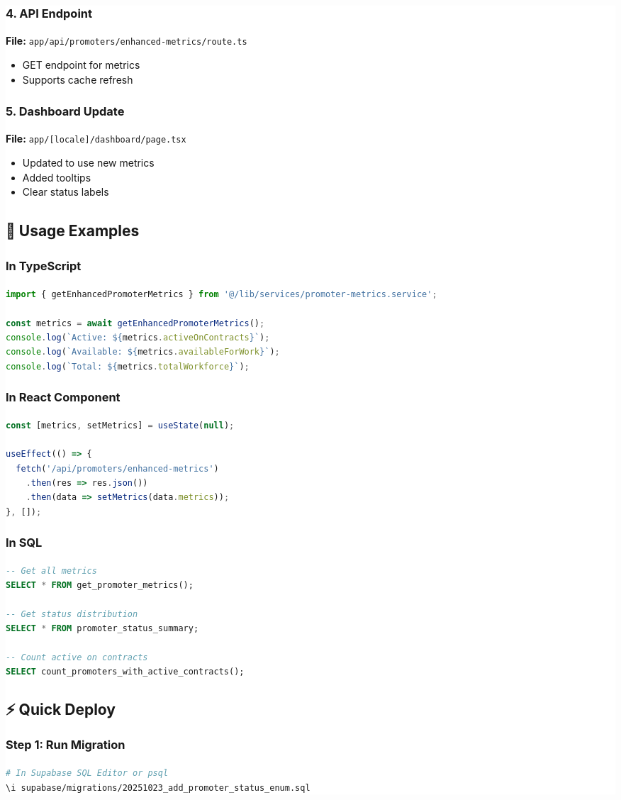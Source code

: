 ### 4. API Endpoint
**File:** `app/api/promoters/enhanced-metrics/route.ts`
- GET endpoint for metrics
- Supports cache refresh

### 5. Dashboard Update
**File:** `app/[locale]/dashboard/page.tsx`
- Updated to use new metrics
- Added tooltips
- Clear status labels

## 🎯 Usage Examples

### In TypeScript
```typescript
import { getEnhancedPromoterMetrics } from '@/lib/services/promoter-metrics.service';

const metrics = await getEnhancedPromoterMetrics();
console.log(`Active: ${metrics.activeOnContracts}`);
console.log(`Available: ${metrics.availableForWork}`);
console.log(`Total: ${metrics.totalWorkforce}`);
```

### In React Component
```typescript
const [metrics, setMetrics] = useState(null);

useEffect(() => {
  fetch('/api/promoters/enhanced-metrics')
    .then(res => res.json())
    .then(data => setMetrics(data.metrics));
}, []);
```

### In SQL
```sql
-- Get all metrics
SELECT * FROM get_promoter_metrics();

-- Get status distribution
SELECT * FROM promoter_status_summary;

-- Count active on contracts
SELECT count_promoters_with_active_contracts();
```

## ⚡ Quick Deploy

### Step 1: Run Migration
```bash
# In Supabase SQL Editor or psql
\i supabase/migrations/20251023_add_promoter_status_enum.sql
```
